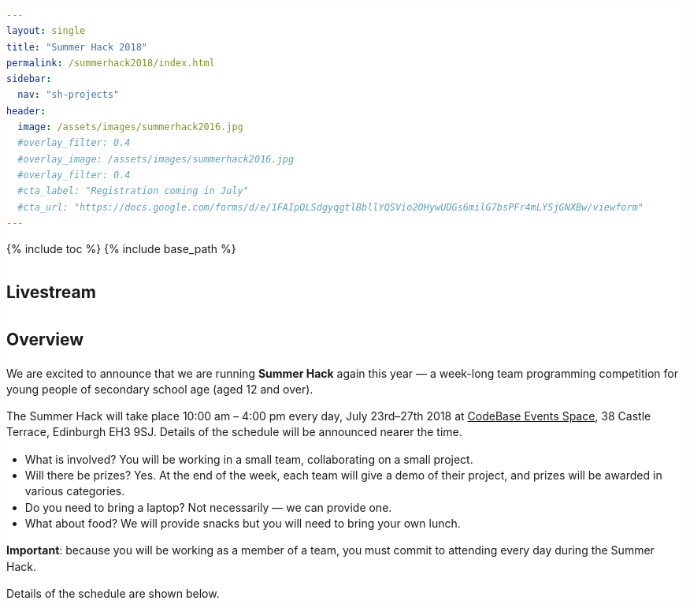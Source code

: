 ```yaml
--- 
layout: single
title: "Summer Hack 2018"
permalink: /summerhack2018/index.html
sidebar:
  nav: "sh-projects"
header:
  image: /assets/images/summerhack2016.jpg
  #overlay_filter: 0.4
  #overlay_image: /assets/images/summerhack2016.jpg
  #overlay_filter: 0.4
  #cta_label: "Registration coming in July"
  #cta_url: "https://docs.google.com/forms/d/e/1FAIpQLSdgyqgtlBbllYQSVio2OHywUDGs6milG7bsPFr4mLYSjGNXBw/viewform"
--- 
```

{% include toc %}
{% include base_path %}



## Livestream

<iframe
    src="http://player.twitch.tv/?prewired"
    height="358"
    width="636"
    frameborder="0"
    scrolling="no"
    allowfullscreen="true">
</iframe>

## Overview

We are excited to announce that we are running **Summer Hack** again this year &mdash; a week-long team programming competition for young people of secondary school age (aged 12 and over).



The Summer Hack will take place 10:00 am  &ndash; 4:00 pm every day, July 23rd&ndash;27th 2018 at [CodeBase Events Space](https://goo.gl/maps/KD9Gru6wjzr), 38 Castle Terrace, Edinburgh EH3 9SJ. Details of the schedule will be announced nearer the time. 

* What is involved? You will be working in a small team, collaborating on a small project.
* Will there be prizes? Yes. At the end of the week, each team will give a demo of their project, and prizes will be awarded in various categories.
* Do you need to bring a laptop? Not necessarily &mdash; we can provide one.
* What about food? We will provide snacks but you will need to bring your own lunch.

**Important**: because you will be working as a member of a team, you must commit to attending every day during the Summer Hack.


Details of the schedule are shown below. 
